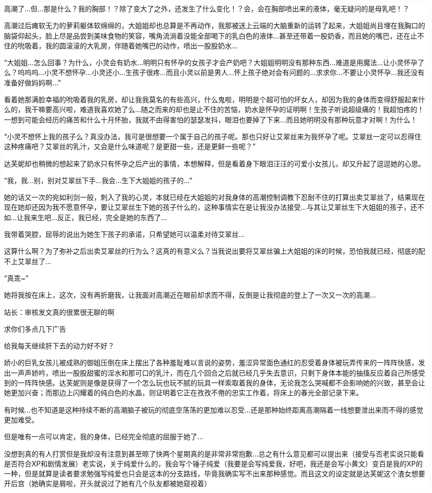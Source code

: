 高潮了…但…那是什么？我的胸部！？除了变大了之外，还发生了什么变化！？会，会在胸部喷出来的液体，毫无疑问的是母乳吧！？

高潮过后瘫软无力的萝莉躯体软绵绵的，大姐姐却也总算是不再动作，我那被送上云端的大脑重新的运转了起来，大姐姐尚且埋在我胸口的脑袋仰起头，脸上尽是品尝到美味食物的笑容，嘴角流淌着没能全部喝下的乳白色的液体…甚至还带着一股奶香，而且她的嘴巴，还在止不住的吮吸着，我的圆滚滚的大乳房，伴随着她嘴巴的动作，喷出一股股奶水…

“大姐姐…怎么回事？为什么，小灵会有奶水…明明只有怀孕的女孩子才会产奶吧？大姐姐明明没有那种东西…难道是用魔法…让小灵怀孕了么？呜呜呜…小灵不想怀孕…小灵还小…生孩子很疼…而且小灵以前是男人…怀上孩子绝对会有问题的…求求你…不要让小灵怀孕…我还没有准备好做妈妈啊…”

看着她那满脸幸福的吮吸着我的乳房，却让我我莫名的有些高兴，什么鬼啦，明明是个超可怕的坏女人，却因为我的身体而变得舒服起来什么的，我干嘛要高兴啦，难道我喜欢她了么…随之而来的却也是止不住的苦恼，奶水是怀孕的证明啊！生孩子听说超级痛的！我超怕疼的！一想到可能会经历的痛苦和什么十月怀胎，我就不由得害怕的瑟瑟发抖，眼泪也要掉了下来…而且她明明没有那种玩意才对啊！为什么！

“小灵不想怀上我的孩子么？真没办法，我可是很想要一个属于自己的孩子呢。那也只好让艾翠丝来为我怀孕了呢。艾翠丝一定可以忍得住这种疼痛吧？艾翠丝的乳汁，又会是什么味道呢？是更甜一些，还是更鲜一些呢？”

达芙妮却也稍微的想起来了奶水只有怀孕之后产出的事情，本想解释，但是看着身下眼泪汪汪的可爱小女孩儿，却又升起了逗逗她的心思。

“我，我…别，别对艾翠丝下手…我会…生下大姐姐的孩子的…”

她的话又一次的宛如利剑一般，刺入了我的心灵，本就已经在大姐姐的对我身体的高潮控制调教下忍耐不住的打算出卖艾翠丝了，结果现在现在她却还因为我不愿意怀孕，要让艾翠丝生下她的孩子什么的，这种事情实在是让我没办法接受…与其让艾翠丝生下大姐姐的孩子，还不如…让我来生吧…反正，我已经，完全是她的东西了…

我带着哭腔，屈辱的说出为她生下孩子的承诺，只希望她可以温柔对待艾翠丝…

这算什么啊？为了弥补之后出卖艾翠丝的行为么？这真的有意义么？当我说出要将艾翠丝骗上大姐姐的床的时候，恐怕我就已经，彻底的配不上艾翠丝了…

“真乖~”

她将我按在床上，这次，没有再折磨我，让我面对高潮近在眼前却求而不得，反倒是让我彻底的登上了一次又一次的高潮…

站长：审核发文真的很累很无聊的啊

求你们多点几下广告

给我每天继续肝下去的动力好不好？

娇小的巨乳女孩儿被成熟的御姐压倒在床上摆出了各种羞耻难以言说的姿势，羞涩异常面色通红的忍受着身体被玩弄传来的一阵阵快感，发出一声声娇吟，喷出一股股甜蜜的淫水和那可口的乳汁，而在几个回合之后就已经几乎失去意识，只剩下身体本能的抽搐反应着自己所感受到的一阵阵快感。达芙妮则是像是获得了一个怎么玩也玩不腻的玩具一样索取着我的身体，无论我怎么哭喊都不会影响她的兴致，甚至会让她更加兴奋；而那边上闪耀着的纯白色的水晶，则证明着它正在孜孜不倦的忠实工作着，将床上的春光全部记录下来。

有时候…也不知道是这种持续不断的高潮脑子被玩的彻底空荡荡的更加难以忍受…还是那种始终距离高潮隔着一线想要泄出来而不得的感觉更加难受。

但是唯有一点可以肯定，我的身体，已经完全彻底的屈服于她了…

没想到真的有人打赏但是我却没有注意到甚至晾了快两个星期真的是非常非常抱歉…总之有什么意见都可以提出来（接受与否老实说只能看是否符合XP和剧情发展）老实说，关于纯爱什么的，我会写个锤子纯爱（我要是会写纯爱我，好吧，我还是会写小黄文）变百是我的XP的一种，但是就算是读者要求勉强写纯爱也只会是这本的分支路线，毕竟我确实写不出来那种感觉。而且这文的设定就是达芙妮这个渣女想要开后宫（她确实是屑啦，开头就说过了她有几个队友都被她窥视着）